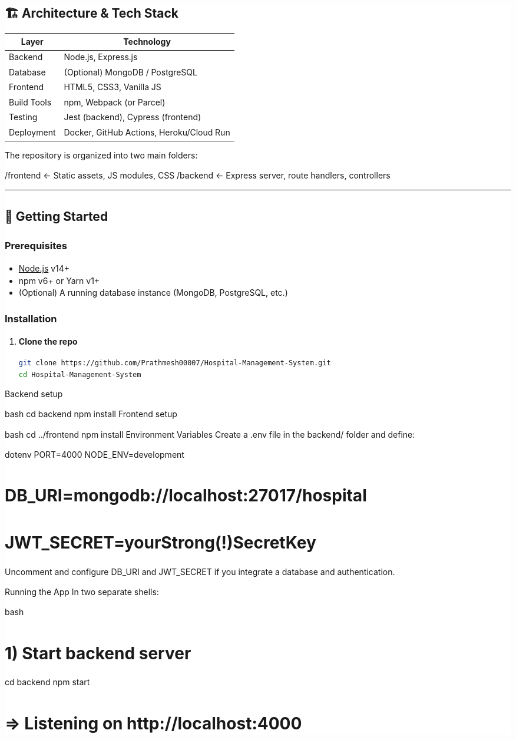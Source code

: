 
## 🏗 Architecture & Tech Stack

| Layer        | Technology                   |
| ------------ | ---------------------------- |
| Backend      | Node.js, Express.js          |
| Database     | (Optional) MongoDB / PostgreSQL |
| Frontend     | HTML5, CSS3, Vanilla JS      |
| Build Tools  | npm, Webpack (or Parcel)     |
| Testing      | Jest (backend), Cypress (frontend) |
| Deployment   | Docker, GitHub Actions, Heroku/Cloud Run |

The repository is organized into two main folders:

/frontend ← Static assets, JS modules, CSS /backend ← Express server, route handlers, controllers


---

## 🚀 Getting Started

### Prerequisites

- [Node.js](https://nodejs.org/) v14+  
- npm v6+ or Yarn v1+  
- (Optional) A running database instance (MongoDB, PostgreSQL, etc.)  

### Installation

1. **Clone the repo**  
   ```bash
   git clone https://github.com/Prathmesh00007/Hospital-Management-System.git
   cd Hospital-Management-System
Backend setup

bash
cd backend
npm install
Frontend setup

bash
cd ../frontend
npm install
Environment Variables
Create a .env file in the backend/ folder and define:

dotenv
PORT=4000
NODE_ENV=development
# DB_URI=mongodb://localhost:27017/hospital
# JWT_SECRET=yourStrong(!)SecretKey
Uncomment and configure DB_URI and JWT_SECRET if you integrate a database and authentication.

Running the App
In two separate shells:

bash
# 1) Start backend server
cd backend
npm start
# ⇒ Listening on http://localhost:4000
   ```